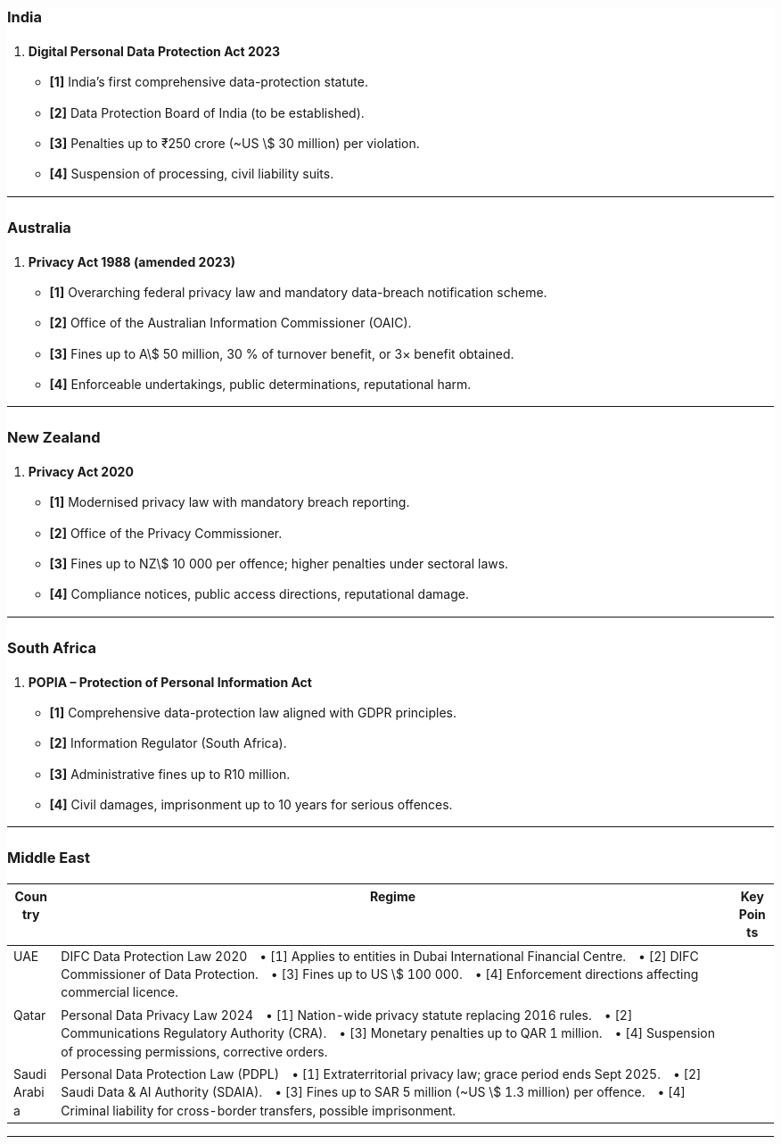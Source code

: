 
### **India**

1. **Digital Personal Data Protection Act 2023**

   * **[1]** India’s first comprehensive data-protection statute.

   * **[2]** Data Protection Board of India (to be established).

   * **[3]** Penalties up to ₹250 crore (~US \\$ 30 million) per violation.

   * **[4]** Suspension of processing, civil liability suits.

---

### **Australia**

1. **Privacy Act 1988 (amended 2023)**

   * **[1]** Overarching federal privacy law and mandatory data-breach notification scheme.

   * **[2]** Office of the Australian Information Commissioner (OAIC).

   * **[3]** Fines up to A\\$ 50 million, 30 % of turnover benefit, or 3× benefit obtained.

   * **[4]** Enforceable undertakings, public determinations, reputational harm.

---

### **New Zealand**

1. **Privacy Act 2020**

   * **[1]** Modernised privacy law with mandatory breach reporting.

   * **[2]** Office of the Privacy Commissioner.

   * **[3]** Fines up to NZ\\$ 10 000 per offence; higher penalties under sectoral laws.

   * **[4]** Compliance notices, public access directions, reputational damage.

---

### **South Africa**

1. **POPIA – Protection of Personal Information Act**

   * **[1]** Comprehensive data-protection law aligned with GDPR principles.

   * **[2]** Information Regulator (South Africa).

   * **[3]** Administrative fines up to R10 million.

   * **[4]** Civil damages, imprisonment up to 10 years for serious offences.

---

### **Middle East**

| Country | Regime | Key Points |
| ----- | ----- | ----- |
| UAE | DIFC Data Protection Law 2020 • [1] Applies to entities in Dubai International Financial Centre. • [2] DIFC Commissioner of Data Protection. • [3] Fines up to US \\$ 100 000. • [4] Enforcement directions affecting commercial licence. |  |
| Qatar | Personal Data Privacy Law 2024 • [1] Nation-wide privacy statute replacing 2016 rules. • [2] Communications Regulatory Authority (CRA). • [3] Monetary penalties up to QAR 1 million. • [4] Suspension of processing permissions, corrective orders. |  |
| Saudi Arabia | Personal Data Protection Law (PDPL) • [1] Extraterritorial privacy law; grace period ends Sept 2025. • [2] Saudi Data & AI Authority (SDAIA). • [3] Fines up to SAR 5 million (~US \\$ 1.3 million) per offence. • [4] Criminal liability for cross-border transfers, possible imprisonment. |  |

---